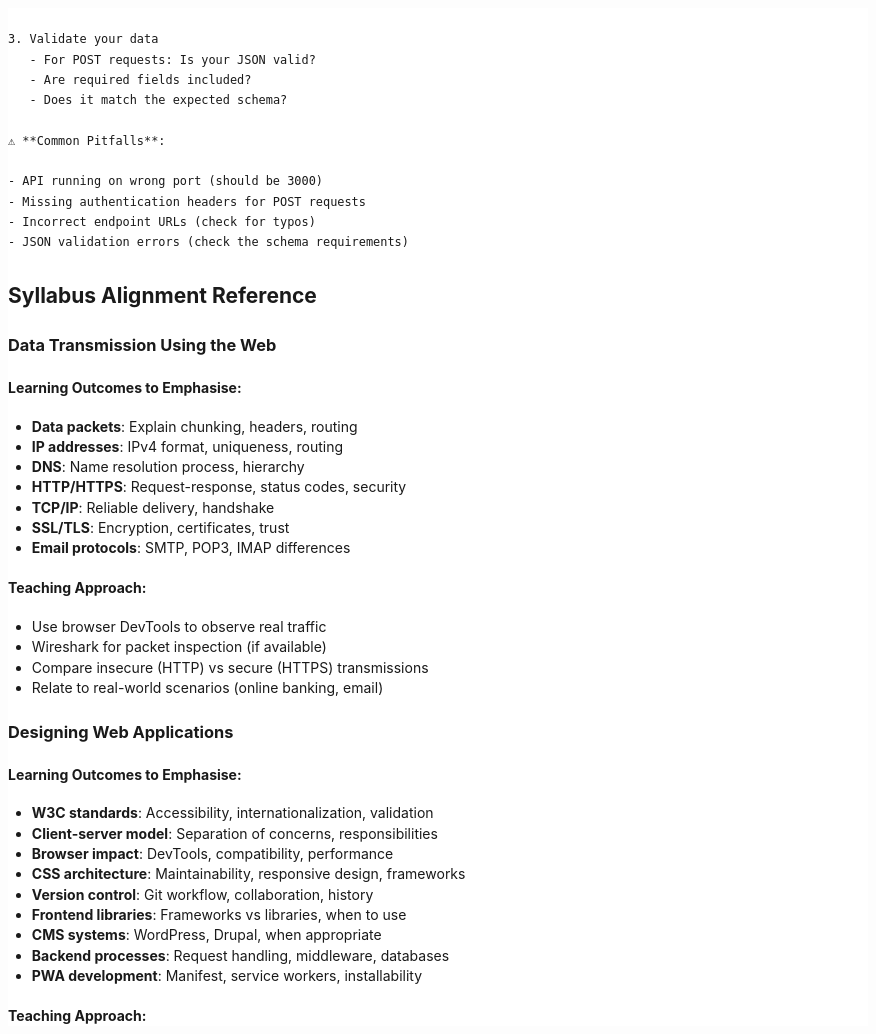 ```

3. Validate your data
   - For POST requests: Is your JSON valid?
   - Are required fields included?
   - Does it match the expected schema?

⚠️ **Common Pitfalls**:

- API running on wrong port (should be 3000)
- Missing authentication headers for POST requests
- Incorrect endpoint URLs (check for typos)
- JSON validation errors (check the schema requirements)
```

## Syllabus Alignment Reference

### **Data Transmission Using the Web**

#### Learning Outcomes to Emphasise:

- **Data packets**: Explain chunking, headers, routing
- **IP addresses**: IPv4 format, uniqueness, routing
- **DNS**: Name resolution process, hierarchy
- **HTTP/HTTPS**: Request-response, status codes, security
- **TCP/IP**: Reliable delivery, handshake
- **SSL/TLS**: Encryption, certificates, trust
- **Email protocols**: SMTP, POP3, IMAP differences

#### Teaching Approach:

- Use browser DevTools to observe real traffic
- Wireshark for packet inspection (if available)
- Compare insecure (HTTP) vs secure (HTTPS) transmissions
- Relate to real-world scenarios (online banking, email)

### **Designing Web Applications**

#### Learning Outcomes to Emphasise:

- **W3C standards**: Accessibility, internationalization, validation
- **Client-server model**: Separation of concerns, responsibilities
- **Browser impact**: DevTools, compatibility, performance
- **CSS architecture**: Maintainability, responsive design, frameworks
- **Version control**: Git workflow, collaboration, history
- **Frontend libraries**: Frameworks vs libraries, when to use
- **CMS systems**: WordPress, Drupal, when appropriate
- **Backend processes**: Request handling, middleware, databases
- **PWA development**: Manifest, service workers, installability

#### Teaching Approach:
